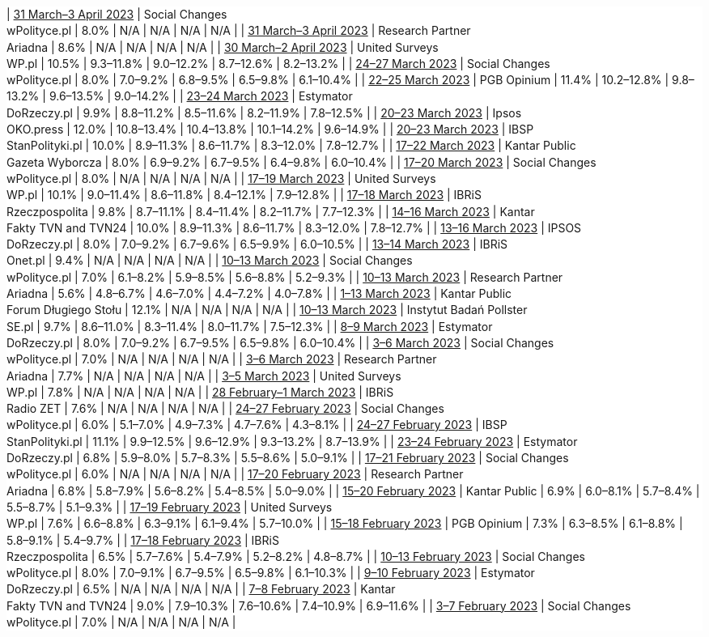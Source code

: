 | [31 March–3 April 2023](2023-04-03-SocialChanges.html) | Social Changes <br> wPolityce.pl | 8.0% | N/A | N/A | N/A | N/A |
| [31 March–3 April 2023](2023-04-03-ResearchPartner.html) | Research Partner <br> Ariadna | 8.6% | N/A | N/A | N/A | N/A |
| [30 March–2 April 2023](2023-04-02-UnitedSurveys.html) | United Surveys <br> WP.pl | 10.5% | 9.3–11.8% | 9.0–12.2% | 8.7–12.6% | 8.2–13.2% |
| [24–27 March 2023](2023-03-27-SocialChanges.html) | Social Changes <br> wPolityce.pl | 8.0% | 7.0–9.2% | 6.8–9.5% | 6.5–9.8% | 6.1–10.4% |
| [22–25 March 2023](2023-03-25-PGBOpinium.html) | PGB Opinium | 11.4% | 10.2–12.8% | 9.8–13.2% | 9.6–13.5% | 9.0–14.2% |
| [23–24 March 2023](2023-03-24-Estymator.html) | Estymator <br> DoRzeczy.pl | 9.9% | 8.8–11.2% | 8.5–11.6% | 8.2–11.9% | 7.8–12.5% |
| [20–23 March 2023](2023-03-23-Ipsos.html) | Ipsos <br> OKO.press | 12.0% | 10.8–13.4% | 10.4–13.8% | 10.1–14.2% | 9.6–14.9% |
| [20–23 March 2023](2023-03-23-IBSP.html) | IBSP <br> StanPolityki.pl | 10.0% | 8.9–11.3% | 8.6–11.7% | 8.3–12.0% | 7.8–12.7% |
| [17–22 March 2023](2023-03-22-KantarPublic.html) | Kantar Public <br> Gazeta Wyborcza | 8.0% | 6.9–9.2% | 6.7–9.5% | 6.4–9.8% | 6.0–10.4% |
| [17–20 March 2023](2023-03-20-SocialChanges.html) | Social Changes <br> wPolityce.pl | 8.0% | N/A | N/A | N/A | N/A |
| [17–19 March 2023](2023-03-19-UnitedSurveys.html) | United Surveys <br> WP.pl | 10.1% | 9.0–11.4% | 8.6–11.8% | 8.4–12.1% | 7.9–12.8% |
| [17–18 March 2023](2023-03-18-IBRiS.html) | IBRiS <br> Rzeczpospolita | 9.8% | 8.7–11.1% | 8.4–11.4% | 8.2–11.7% | 7.7–12.3% |
| [14–16 March 2023](2023-03-16-Kantar.html) | Kantar <br> Fakty TVN and TVN24 | 10.0% | 8.9–11.3% | 8.6–11.7% | 8.3–12.0% | 7.8–12.7% |
| [13–16 March 2023](2023-03-16-IPSOS.html) | IPSOS <br> DoRzeczy.pl | 8.0% | 7.0–9.2% | 6.7–9.6% | 6.5–9.9% | 6.0–10.5% |
| [13–14 March 2023](2023-03-14-IBRiS.html) | IBRiS <br> Onet.pl | 9.4% | N/A | N/A | N/A | N/A |
| [10–13 March 2023](2023-03-13-SocialChanges.html) | Social Changes <br> wPolityce.pl | 7.0% | 6.1–8.2% | 5.9–8.5% | 5.6–8.8% | 5.2–9.3% |
| [10–13 March 2023](2023-03-13-ResearchPartner.html) | Research Partner <br> Ariadna | 5.6% | 4.8–6.7% | 4.6–7.0% | 4.4–7.2% | 4.0–7.8% |
| [1–13 March 2023](2023-03-13-KantarPublic.html) | Kantar Public <br> Forum Długiego Stołu | 12.1% | N/A | N/A | N/A | N/A |
| [10–13 March 2023](2023-03-13-InstytutBadańPollster.html) | Instytut Badań Pollster <br> SE.pl | 9.7% | 8.6–11.0% | 8.3–11.4% | 8.0–11.7% | 7.5–12.3% |
| [8–9 March 2023](2023-03-09-Estymator.html) | Estymator <br> DoRzeczy.pl | 8.0% | 7.0–9.2% | 6.7–9.5% | 6.5–9.8% | 6.0–10.4% |
| [3–6 March 2023](2023-03-06-SocialChanges.html) | Social Changes <br> wPolityce.pl | 7.0% | N/A | N/A | N/A | N/A |
| [3–6 March 2023](2023-03-06-ResearchPartner.html) | Research Partner <br> Ariadna | 7.7% | N/A | N/A | N/A | N/A |
| [3–5 March 2023](2023-03-05-UnitedSurveys.html) | United Surveys <br> WP.pl | 7.8% | N/A | N/A | N/A | N/A |
| [28 February–1 March 2023](2023-03-01-IBRiS.html) | IBRiS <br> Radio ZET | 7.6% | N/A | N/A | N/A | N/A |
| [24–27 February 2023](2023-02-27-SocialChanges.html) | Social Changes <br> wPolityce.pl | 6.0% | 5.1–7.0% | 4.9–7.3% | 4.7–7.6% | 4.3–8.1% |
| [24–27 February 2023](2023-02-27-IBSP.html) | IBSP <br> StanPolityki.pl | 11.1% | 9.9–12.5% | 9.6–12.9% | 9.3–13.2% | 8.7–13.9% |
| [23–24 February 2023](2023-02-24-Estymator.html) | Estymator <br> DoRzeczy.pl | 6.8% | 5.9–8.0% | 5.7–8.3% | 5.5–8.6% | 5.0–9.1% |
| [17–21 February 2023](2023-02-21-SocialChanges.html) | Social Changes <br> wPolityce.pl | 6.0% | N/A | N/A | N/A | N/A |
| [17–20 February 2023](2023-02-20-ResearchPartner.html) | Research Partner <br> Ariadna | 6.8% | 5.8–7.9% | 5.6–8.2% | 5.4–8.5% | 5.0–9.0% |
| [15–20 February 2023](2023-02-20-KantarPublic.html) | Kantar Public | 6.9% | 6.0–8.1% | 5.7–8.4% | 5.5–8.7% | 5.1–9.3% |
| [17–19 February 2023](2023-02-19-UnitedSurveys.html) | United Surveys <br> WP.pl | 7.6% | 6.6–8.8% | 6.3–9.1% | 6.1–9.4% | 5.7–10.0% |
| [15–18 February 2023](2023-02-18-PGBOpinium.html) | PGB Opinium | 7.3% | 6.3–8.5% | 6.1–8.8% | 5.8–9.1% | 5.4–9.7% |
| [17–18 February 2023](2023-02-18-IBRiS.html) | IBRiS <br> Rzeczpospolita | 6.5% | 5.7–7.6% | 5.4–7.9% | 5.2–8.2% | 4.8–8.7% |
| [10–13 February 2023](2023-02-13-SocialChanges.html) | Social Changes <br> wPolityce.pl | 8.0% | 7.0–9.1% | 6.7–9.5% | 6.5–9.8% | 6.1–10.3% |
| [9–10 February 2023](2023-02-10-Estymator.html) | Estymator <br> DoRzeczy.pl | 6.5% | N/A | N/A | N/A | N/A |
| [7–8 February 2023](2023-02-08-Kantar.html) | Kantar <br> Fakty TVN and TVN24 | 9.0% | 7.9–10.3% | 7.6–10.6% | 7.4–10.9% | 6.9–11.6% |
| [3–7 February 2023](2023-02-07-SocialChanges.html) | Social Changes <br> wPolityce.pl | 7.0% | N/A | N/A | N/A | N/A |